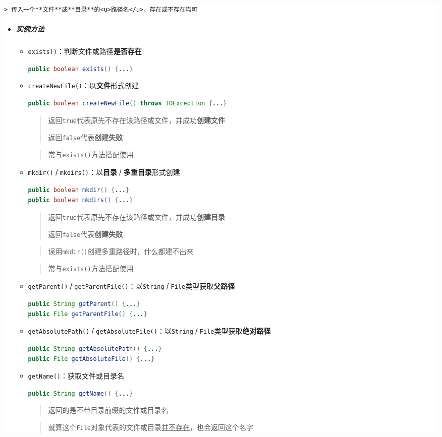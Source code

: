     > 传入一个**文件**或**目录**的<u>路径名</u>，存在或不存在均可

- ##### *实例方法*

  - `exists()`：判断文件或路径**是否存在**

    ```java
    public boolean exists() {...}
    ```

  - `createNewFile()`：以**文件**形式创建

    ```java
    public boolean createNewFile() throws IOException {...}
    ```

    > 返回`true`代表原先不存在该路径或文件，并成功**创建文件**
    >
    > 返回`false`代表**创建失败**

    > 常与`exists()`方法搭配使用

  - `mkdir()` / `mkdirs()`：以**目录** / **多重目录**形式创建

    ```java
    public boolean mkdir() {...}
    public boolean mkdirs() {...}
    ```

    > 返回`true`代表原先不存在该路径或文件，并成功**创建目录**
    >
    > 返回`false`代表**创建失败**

    > 误用`mkdir()`创建多重路径时，什么都建不出来

    > 常与`exists()`方法搭配使用

  - `getParent()` / `getParentFile()`：以`String` / `File`类型获取**父路径**

    ```java
    public String getParent() {...}
    public File getParentFile() {...}
    ```

  - `getAbsolutePath()` / `getAbsoluteFile()`：以`String` / `File`类型获取**绝对路径**

    ```java
    public String getAbsolutePath() {...}
    public File getAbsoluteFile() {...}
    ```

  - `getName()`：获取文件或目录名

    ```java
    public String getName() {...}
    ```

    > 返回的是不带目录前缀的文件或目录名

    > 就算这个`File`对象代表的文件或目录<u>并不存在</u>，也会返回这个名字
